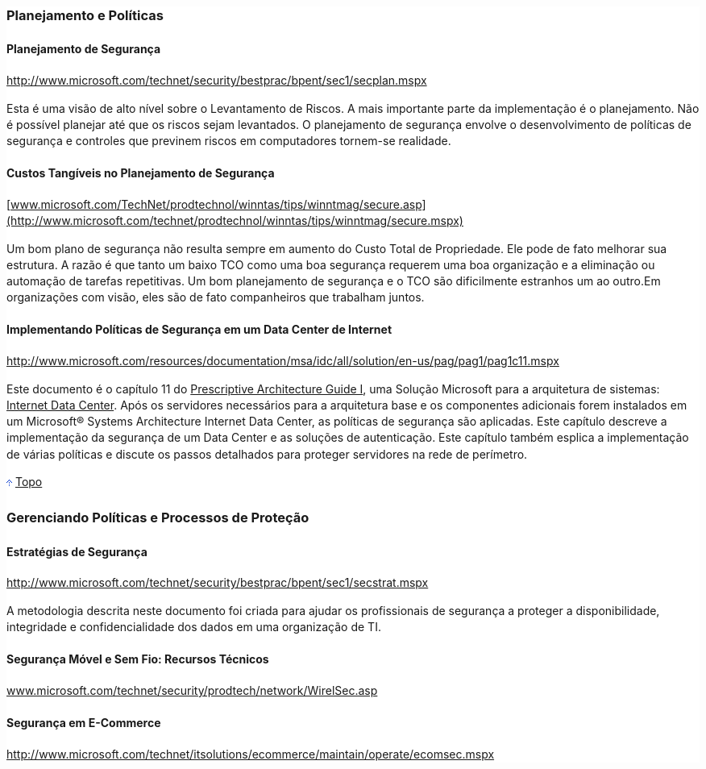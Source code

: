 ### Planejamento e Políticas

#### Planejamento de Segurança

<http://www.microsoft.com/technet/security/bestprac/bpent/sec1/secplan.mspx>

Esta é uma visão de alto nível sobre o Levantamento de Riscos. A mais importante parte da implementação é o planejamento. Não é possível planejar até que os riscos sejam levantados. O planejamento de segurança envolve o desenvolvimento de políticas de segurança e controles que previnem riscos em computadores tornem-se realidade.

#### Custos Tangíveis no Planejamento de Segurança

[www.microsoft.com/TechNet/prodtechnol/winntas/tips/winntmag/secure.asp](http://www.microsoft.com/technet/prodtechnol/winntas/tips/winntmag/secure.mspx)

Um bom plano de segurança não resulta sempre em aumento do Custo Total de Propriedade. Ele pode de fato melhorar sua estrutura. A razão é que tanto um baixo TCO como uma boa segurança requerem uma boa organização e a eliminação ou automação de tarefas repetitivas. Um bom planejamento de segurança e o TCO são dificilmente estranhos um ao outro.Em organizações com visão, eles são de fato companheiros que trabalham juntos.

#### Implementando Políticas de Segurança em um Data Center de Internet

<http://www.microsoft.com/resources/documentation/msa/idc/all/solution/en-us/pag/pag1/pag1c11.mspx>

Este documento é o capítulo 11 do [Prescriptive Architecture Guide I](http://www.microsoft.com/resources/documentation/msa/idc/all/solution/en-us/pag/pag1/pag1c00.mspx), uma Solução Microsoft para a arquitetura de sistemas: [Internet Data Center](http://www.microsoft.com/resources/documentation/msa/2/all/solution/en-us/default.mspx). Após os servidores necessários para a arquitetura base e os componentes adicionais forem instalados em um Microsoft® Systems Architecture Internet Data Center, as políticas de segurança são aplicadas. Este capítulo descreve a implementação da segurança de um Data Center e as soluções de autenticação. Este capítulo também esplica a implementação de várias políticas e discute os passos detalhados para proteger servidores na rede de perímetro.

<img src="images/Dd459020.arrow_px_up(pt-br,TechNet.10).gif" id="Image10" /> [Topo](#mainsection)

### Gerenciando Políticas e Processos de Proteção

#### Estratégias de Segurança

<http://www.microsoft.com/technet/security/bestprac/bpent/sec1/secstrat.mspx>

A metodologia descrita neste documento foi criada para ajudar os profissionais de segurança a proteger a disponibilidade, integridade e confidencialidade dos dados em uma organização de TI.

#### Segurança Móvel e Sem Fio: Recursos Técnicos

www.microsoft.com/technet/security/prodtech/network/WirelSec.asp

#### Segurança em E-Commerce

http://www.microsoft.com/technet/itsolutions/ecommerce/maintain/operate/ecomsec.mspx
